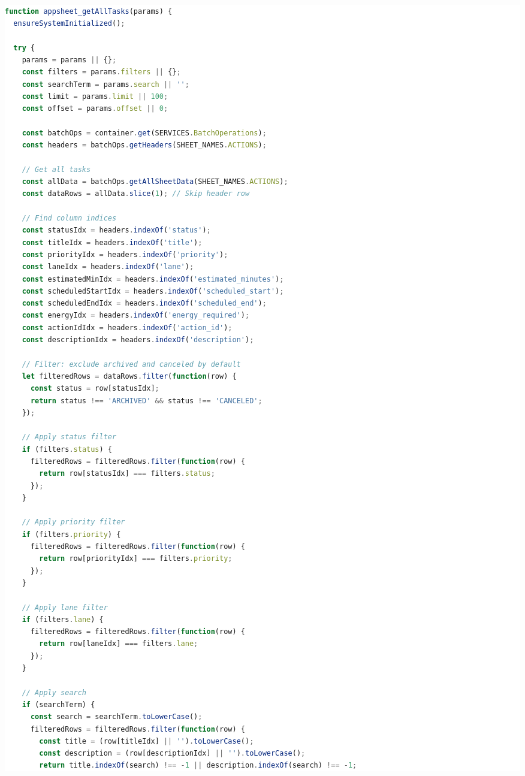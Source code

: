 ```javascript
function appsheet_getAllTasks(params) {
  ensureSystemInitialized();

  try {
    params = params || {};
    const filters = params.filters || {};
    const searchTerm = params.search || '';
    const limit = params.limit || 100;
    const offset = params.offset || 0;

    const batchOps = container.get(SERVICES.BatchOperations);
    const headers = batchOps.getHeaders(SHEET_NAMES.ACTIONS);

    // Get all tasks
    const allData = batchOps.getAllSheetData(SHEET_NAMES.ACTIONS);
    const dataRows = allData.slice(1); // Skip header row

    // Find column indices
    const statusIdx = headers.indexOf('status');
    const titleIdx = headers.indexOf('title');
    const priorityIdx = headers.indexOf('priority');
    const laneIdx = headers.indexOf('lane');
    const estimatedMinIdx = headers.indexOf('estimated_minutes');
    const scheduledStartIdx = headers.indexOf('scheduled_start');
    const scheduledEndIdx = headers.indexOf('scheduled_end');
    const energyIdx = headers.indexOf('energy_required');
    const actionIdIdx = headers.indexOf('action_id');
    const descriptionIdx = headers.indexOf('description');

    // Filter: exclude archived and canceled by default
    let filteredRows = dataRows.filter(function(row) {
      const status = row[statusIdx];
      return status !== 'ARCHIVED' && status !== 'CANCELED';
    });

    // Apply status filter
    if (filters.status) {
      filteredRows = filteredRows.filter(function(row) {
        return row[statusIdx] === filters.status;
      });
    }

    // Apply priority filter
    if (filters.priority) {
      filteredRows = filteredRows.filter(function(row) {
        return row[priorityIdx] === filters.priority;
      });
    }

    // Apply lane filter
    if (filters.lane) {
      filteredRows = filteredRows.filter(function(row) {
        return row[laneIdx] === filters.lane;
      });
    }

    // Apply search
    if (searchTerm) {
      const search = searchTerm.toLowerCase();
      filteredRows = filteredRows.filter(function(row) {
        const title = (row[titleIdx] || '').toLowerCase();
        const description = (row[descriptionIdx] || '').toLowerCase();
        return title.indexOf(search) !== -1 || description.indexOf(search) !== -1;
```